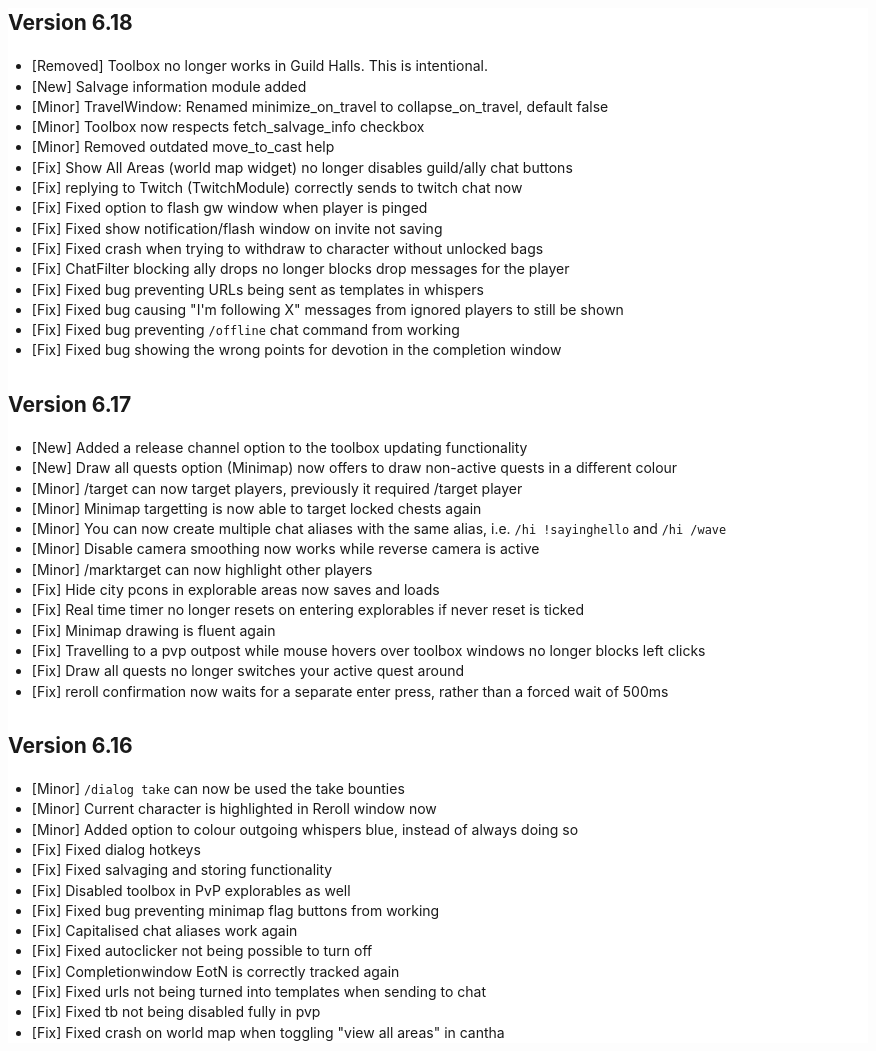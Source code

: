 ## Version 6.18
* [Removed] Toolbox no longer works in Guild Halls. This is intentional.
* [New] Salvage information module added
* [Minor] TravelWindow: Renamed minimize_on_travel to collapse_on_travel, default false
* [Minor] Toolbox now respects fetch_salvage_info checkbox
* [Minor] Removed outdated move_to_cast help
* [Fix] Show All Areas (world map widget) no longer disables guild/ally chat buttons
* [Fix] replying to Twitch (TwitchModule) correctly sends to twitch chat now
* [Fix] Fixed option to flash gw window when player is pinged
* [Fix] Fixed show notification/flash window on invite not saving
* [Fix] Fixed crash when trying to withdraw to character without unlocked bags
* [Fix] ChatFilter blocking ally drops no longer blocks drop messages for the player
* [Fix] Fixed bug preventing URLs being sent as templates in whispers
* [Fix] Fixed bug causing "I'm following X" messages from ignored players to still be shown
* [Fix] Fixed bug preventing `/offline` chat command from working
* [Fix] Fixed bug showing the wrong points for devotion in the completion window

## Version 6.17
* [New] Added a release channel option to the toolbox updating functionality
* [New] Draw all quests option (Minimap) now offers to draw non-active quests in a different colour
* [Minor] /target <name> can now target players, previously it required /target player <name>
* [Minor] Minimap targetting is now able to target locked chests again
* [Minor] You can now create multiple chat aliases with the same alias, i.e. `/hi !sayinghello` and `/hi /wave`
* [Minor] Disable camera smoothing now works while reverse camera is active
* [Minor] /marktarget can now highlight other players
* [Fix] Hide city pcons in explorable areas now saves and loads
* [Fix] Real time timer no longer resets on entering explorables if never reset is ticked
* [Fix] Minimap drawing is fluent again
* [Fix] Travelling to a pvp outpost while mouse hovers over toolbox windows no longer blocks left clicks
* [Fix] Draw all quests no longer switches your active quest around
* [Fix] reroll confirmation now waits for a separate enter press, rather than a forced wait of 500ms

## Version 6.16
* [Minor] `/dialog take` can now be used the take bounties
* [Minor] Current character is highlighted in Reroll window now
* [Minor] Added option to colour outgoing whispers blue, instead of always doing so
* [Fix] Fixed dialog hotkeys
* [Fix] Fixed salvaging and storing functionality
* [Fix] Disabled toolbox in PvP explorables as well
* [Fix] Fixed bug preventing minimap flag buttons from working
* [Fix] Capitalised chat aliases work again
* [Fix] Fixed autoclicker not being possible to turn off
* [Fix] Completionwindow EotN is correctly tracked again
* [Fix] Fixed urls not being turned into templates when sending to chat
* [Fix] Fixed tb not being disabled fully in pvp
* [Fix] Fixed crash on world map when toggling "view all areas" in cantha
